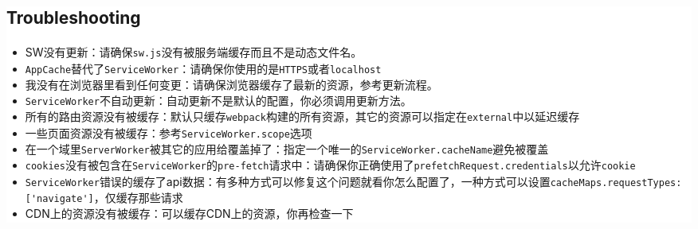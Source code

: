 ## Troubleshooting
+ SW没有更新：请确保`sw.js`没有被服务端缓存而且不是动态文件名。
+ `AppCache`替代了`ServiceWorker`：请确保你使用的是`HTTPS`或者`localhost`
+ 我没有在浏览器里看到任何变更：请确保浏览器缓存了最新的资源，参考更新流程。
+ `ServiceWorker`不自动更新：自动更新不是默认的配置，你必须调用更新方法。
+ 所有的路由资源没有被缓存：默认只缓存`webpack`构建的所有资源，其它的资源可以指定在`external`中以延迟缓存
+ 一些页面资源没有被缓存：参考`ServiceWorker.scope`选项
+ 在一个域里`ServerWorker`被其它的应用给覆盖掉了：指定一个唯一的`ServiceWorker.cacheName`避免被覆盖
+ `cookies`没有被包含在`ServiceWorker`的`pre-fetch`请求中：请确保你正确使用了`prefetchRequest.credentials`以允许`cookie`
+ `ServiceWorker`错误的缓存了api数据：有多种方式可以修复这个问题就看你怎么配置了，一种方式可以设置`cacheMaps.requestTypes: ['navigate']`，仅缓存那些请求
+ CDN上的资源没有被缓存：可以缓存CDN上的资源，你再检查一下











